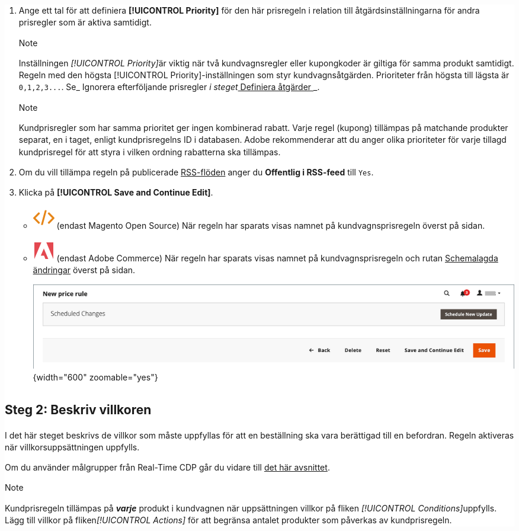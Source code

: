 1. Ange ett tal för att definiera **[!UICONTROL Priority]** för den här prisregeln i relation till åtgärdsinställningarna för andra prisregler som är aktiva samtidigt.

   >[!NOTE]
   >
   >Inställningen _[!UICONTROL Priority]_&#x200B;är viktig när två kundvagnsregler eller kupongkoder är giltiga för samma produkt samtidigt. Regeln med den högsta [!UICONTROL Priority]-inställningen som styr kundvagnsåtgärden.  Prioriteter från högsta till lägsta är `0,1,2,3...`. Se_ Ignorera efterföljande prisregler _i steget_[ Definiera åtgärder ](#step-3-define-the-actions)_.

   >[!NOTE]
   >
   >Kundprisregler som har samma prioritet ger ingen kombinerad rabatt. Varje regel (kupong) tillämpas på matchande produkter separat, en i taget, enligt kundprisregelns ID i databasen. Adobe rekommenderar att du anger olika prioriteter för varje tillagd kundprisregel för att styra i vilken ordning rabatterna ska tillämpas.

1. Om du vill tillämpa regeln på publicerade [RSS-flöden](social-rss.md#rss-feeds) anger du **Offentlig i RSS-feed** till `Yes`.

1. Klicka på **[!UICONTROL Save and Continue Edit]**.

   - ![Magento Open Source](../assets/open-source.svg) (endast Magento Open Source) När regeln har sparats visas namnet på kundvagnsprisregeln överst på sidan.

   - ![Adobe Commerce](../assets/adobe-logo.svg) (endast Adobe Commerce) När regeln har sparats visas namnet på kundvagnsprisregeln och rutan [Schemalagda ändringar](price-rule-cart-scheduled-changes.md) överst på sidan.

     ![Kundprisregel - schemalagda ändringar](./assets/price-rule-cart-scheduled-changes.png){width="600" zoomable="yes"}

## Steg 2: Beskriv villkoren

I det här steget beskrivs de villkor som måste uppfyllas för att en beställning ska vara berättigad till en befordran. Regeln aktiveras när villkorsuppsättningen uppfylls.

Om du använder målgrupper från Real-Time CDP går du vidare till [det här avsnittet](#use-real-time-cdp-audiences-to-set-a-condition).

>[!NOTE]
>
>Kundprisregeln tillämpas på **_varje_** produkt i kundvagnen när uppsättningen villkor på fliken _[!UICONTROL Conditions]_&#x200B;uppfylls. Lägg till villkor på fliken&#x200B;_[!UICONTROL Actions]_ för att begränsa antalet produkter som påverkas av kundprisregeln.
